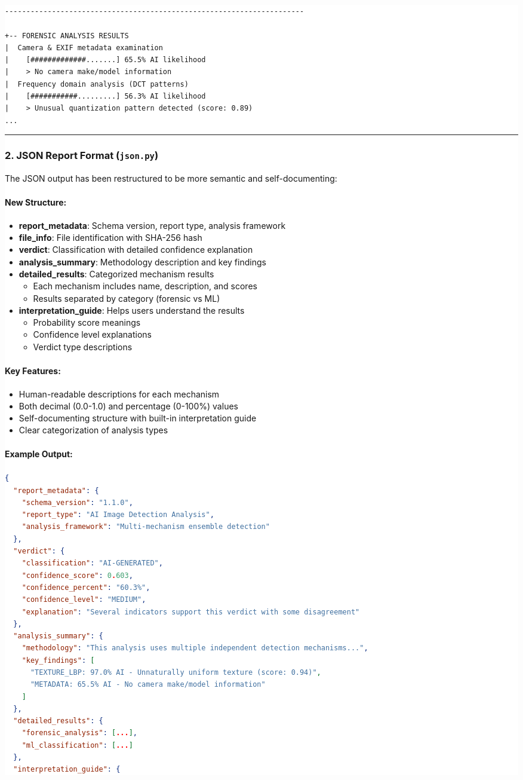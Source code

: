 ```
----------------------------------------------------------------------

+-- FORENSIC ANALYSIS RESULTS
|  Camera & EXIF metadata examination
|    [#############.......] 65.5% AI likelihood
|    > No camera make/model information
|  Frequency domain analysis (DCT patterns)
|    [###########.........] 56.3% AI likelihood
|    > Unusual quantization pattern detected (score: 0.89)
...
```

---

### 2. **JSON Report Format** (`json.py`)

The JSON output has been restructured to be more semantic and self-documenting:

#### New Structure:
- **report_metadata**: Schema version, report type, analysis framework
- **file_info**: File identification with SHA-256 hash
- **verdict**: Classification with detailed confidence explanation
- **analysis_summary**: Methodology description and key findings
- **detailed_results**: Categorized mechanism results
  - Each mechanism includes name, description, and scores
  - Results separated by category (forensic vs ML)
- **interpretation_guide**: Helps users understand the results
  - Probability score meanings
  - Confidence level explanations
  - Verdict type descriptions

#### Key Features:
- Human-readable descriptions for each mechanism
- Both decimal (0.0-1.0) and percentage (0-100%) values
- Self-documenting structure with built-in interpretation guide
- Clear categorization of analysis types

#### Example Output:
```json
{
  "report_metadata": {
    "schema_version": "1.1.0",
    "report_type": "AI Image Detection Analysis",
    "analysis_framework": "Multi-mechanism ensemble detection"
  },
  "verdict": {
    "classification": "AI-GENERATED",
    "confidence_score": 0.603,
    "confidence_percent": "60.3%",
    "confidence_level": "MEDIUM",
    "explanation": "Several indicators support this verdict with some disagreement"
  },
  "analysis_summary": {
    "methodology": "This analysis uses multiple independent detection mechanisms...",
    "key_findings": [
      "TEXTURE_LBP: 97.0% AI - Unnaturally uniform texture (score: 0.94)",
      "METADATA: 65.5% AI - No camera make/model information"
    ]
  },
  "detailed_results": {
    "forensic_analysis": [...],
    "ml_classification": [...]
  },
  "interpretation_guide": {
```